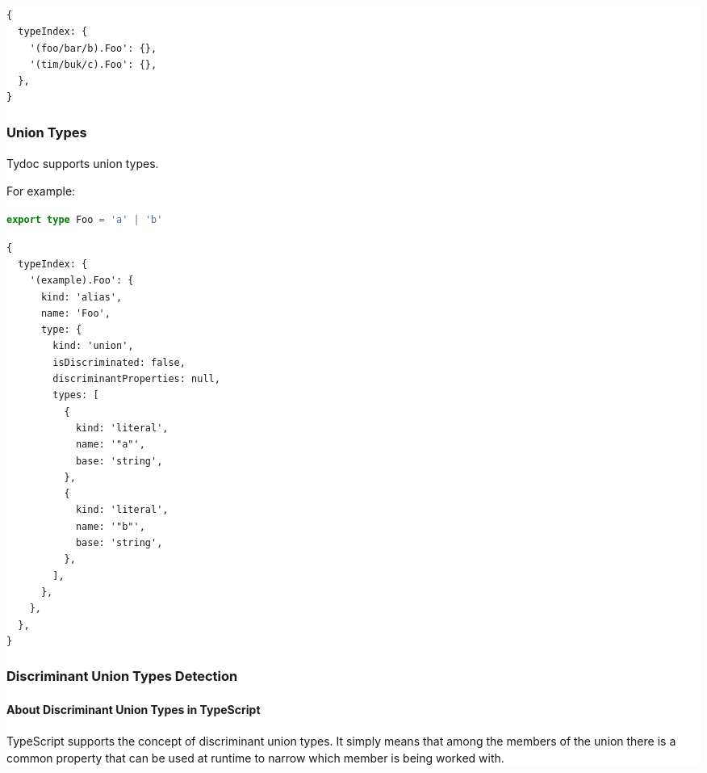 ```json5
{
  typeIndex: {
    '(foo/bar/b).Foo': {},
    '(tim/buk/c).Foo': {},
  },
}
```

### Union Types

Tydoc supports union types.

For example:

```ts
export type Foo = 'a' | 'b'
```

```json5
{
  typeIndex: {
    '(example).Foo': {
      kind: 'alias',
      name: 'Foo',
      type: {
        kind: 'union',
        isDiscriminated: false,
        discriminantProperties: null,
        types: [
          {
            kind: 'literal',
            name: '"a"',
            base: 'string',
          },
          {
            kind: 'literal',
            name: '"b"',
            base: 'string',
          },
        ],
      },
    },
  },
}
```

### Discriminant Union Types Detection

#### About Discriminant Union Types in TypeScript

TypeScript supports the concept of discriminant union types. It simply means that among the members of the union there is a common property that can be used at runtime to narrow which member is being worked with.
